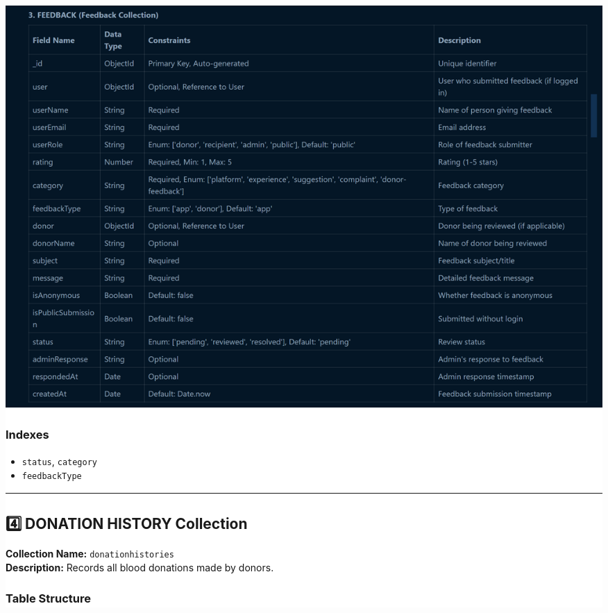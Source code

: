 ![Feedback Table](./Screenshots/FEEDBACK.png)

### Indexes
- `status`, `category`
- `feedbackType`

---

## 4️⃣ DONATION HISTORY Collection

**Collection Name:** `donationhistories`  
**Description:** Records all blood donations made by donors.

### Table Structure
